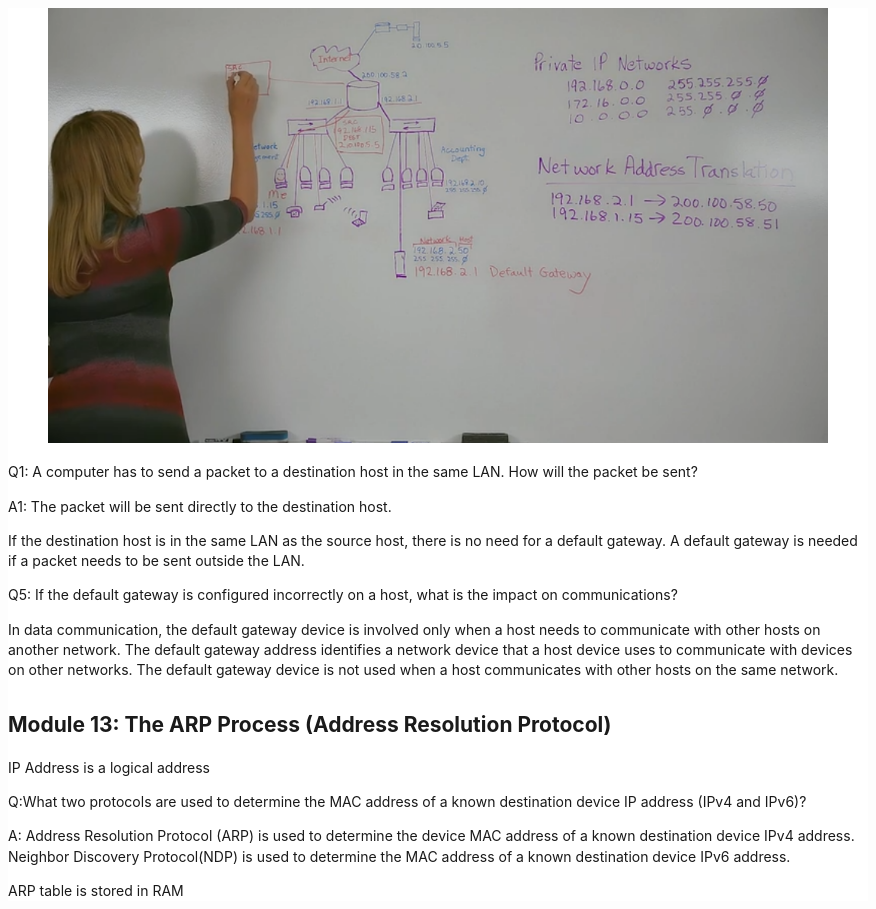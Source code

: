 <figure><img src="../.gitbook/assets/Screenshot 2025-06-10 at 18-38-48 Cisco Networking Academy.png" alt=""><figcaption></figcaption></figure>

Q1: A computer has to send a packet to a destination host in the same LAN. How will the packet be sent?

A1: The packet will be sent directly to the destination host.

&#x20;If the destination host is in the same LAN as the source host, there is no need for a default gateway. A default gateway is needed if a packet needs to be sent outside the LAN.

Q5: If the default gateway is configured incorrectly on a host, what is the impact on communications?

In data communication, the default gateway device is involved only when a host needs to communicate with other hosts on another network. The default gateway address identifies a network device that a host device uses to communicate with devices on other networks. The default gateway device is not used when a host communicates with other hosts on the same network.

## Module 13: The ARP Process (Address Resolution Protocol)

IP Address is a logical address

Q:What two protocols are used to determine the MAC address of a known destination device IP address (IPv4 and IPv6)?

A: Address Resolution Protocol (ARP) is used to determine the device MAC address of a known destination device IPv4 address. Neighbor Discovery Protocol(NDP) is used to determine the MAC address of a known destination device IPv6 address.

ARP table is stored in RAM
